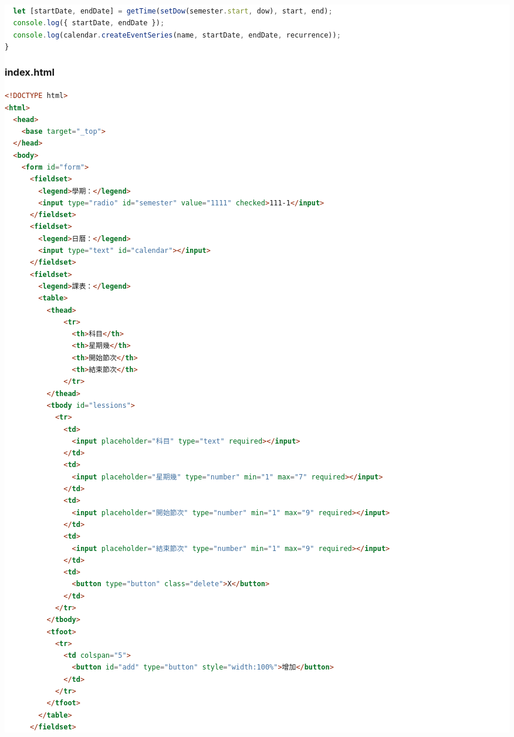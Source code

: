 ```javascript
  let [startDate, endDate] = getTime(setDow(semester.start, dow), start, end);
  console.log({ startDate, endDate });
  console.log(calendar.createEventSeries(name, startDate, endDate, recurrence));
}
```

### index.html

```html
<!DOCTYPE html>
<html>
  <head>
    <base target="_top">
  </head>
  <body>
    <form id="form">
      <fieldset>
        <legend>學期：</legend>
        <input type="radio" id="semester" value="1111" checked>111-1</input>
      </fieldset>
      <fieldset>
        <legend>日曆：</legend>
        <input type="text" id="calendar"></input>
      </fieldset>
      <fieldset>
        <legend>課表：</legend>
        <table>
          <thead>
              <tr>
                <th>科目</th>
                <th>星期幾</th>
                <th>開始節次</th>
                <th>結束節次</th>
              </tr>
          </thead>
          <tbody id="lessions">
            <tr>
              <td>
                <input placeholder="科目" type="text" required></input>
              </td>
              <td>
                <input placeholder="星期幾" type="number" min="1" max="7" required></input>
              </td>
              <td>
                <input placeholder="開始節次" type="number" min="1" max="9" required></input>
              </td>
              <td>
                <input placeholder="結束節次" type="number" min="1" max="9" required></input>
              </td>
              <td>
                <button type="button" class="delete">X</button>
              </td>
            </tr>
          </tbody>
          <tfoot>
            <tr>
              <td colspan="5">
                <button id="add" type="button" style="width:100%">增加</button>
              </td>
            </tr>
          </tfoot>
        </table>
      </fieldset>
```